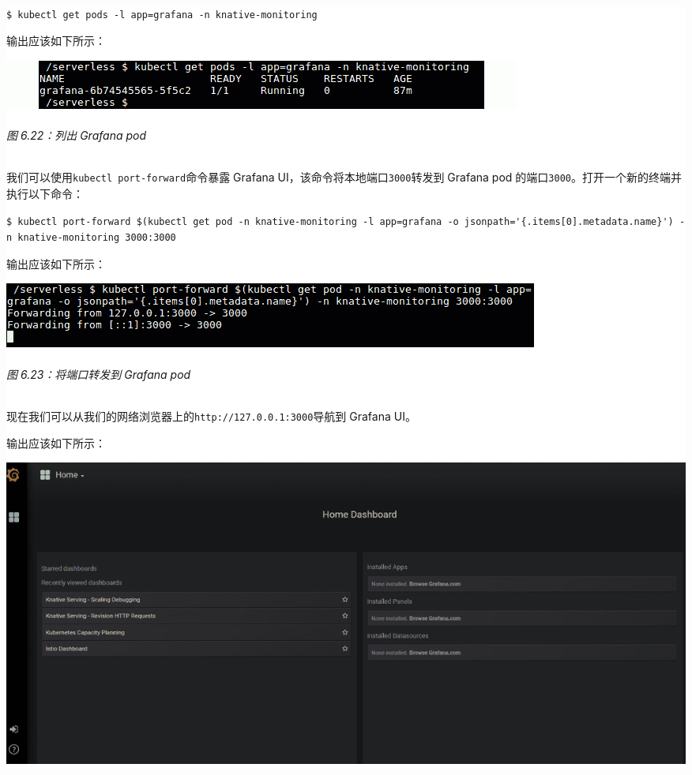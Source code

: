 ```
$ kubectl get pods -l app=grafana -n knative-monitoring
```

输出应该如下所示：

![图 6.22：列出 Grafana pod](img/C12607_06_22.jpg)

###### 图 6.22：列出 Grafana pod

我们可以使用`kubectl port-forward`命令暴露 Grafana UI，该命令将本地端口`3000`转发到 Grafana pod 的端口`3000`。打开一个新的终端并执行以下命令：

```
$ kubectl port-forward $(kubectl get pod -n knative-monitoring -l app=grafana -o jsonpath='{.items[0].metadata.name}') -n knative-monitoring 3000:3000
```

输出应该如下所示：

![](img/C12607_06_23.jpg)

###### 图 6.23：将端口转发到 Grafana pod

现在我们可以从我们的网络浏览器上的`http://127.0.0.1:3000`导航到 Grafana UI。

输出应该如下所示：

![图 6.24：Grafana UI](img/C12607_06_24.jpg)
